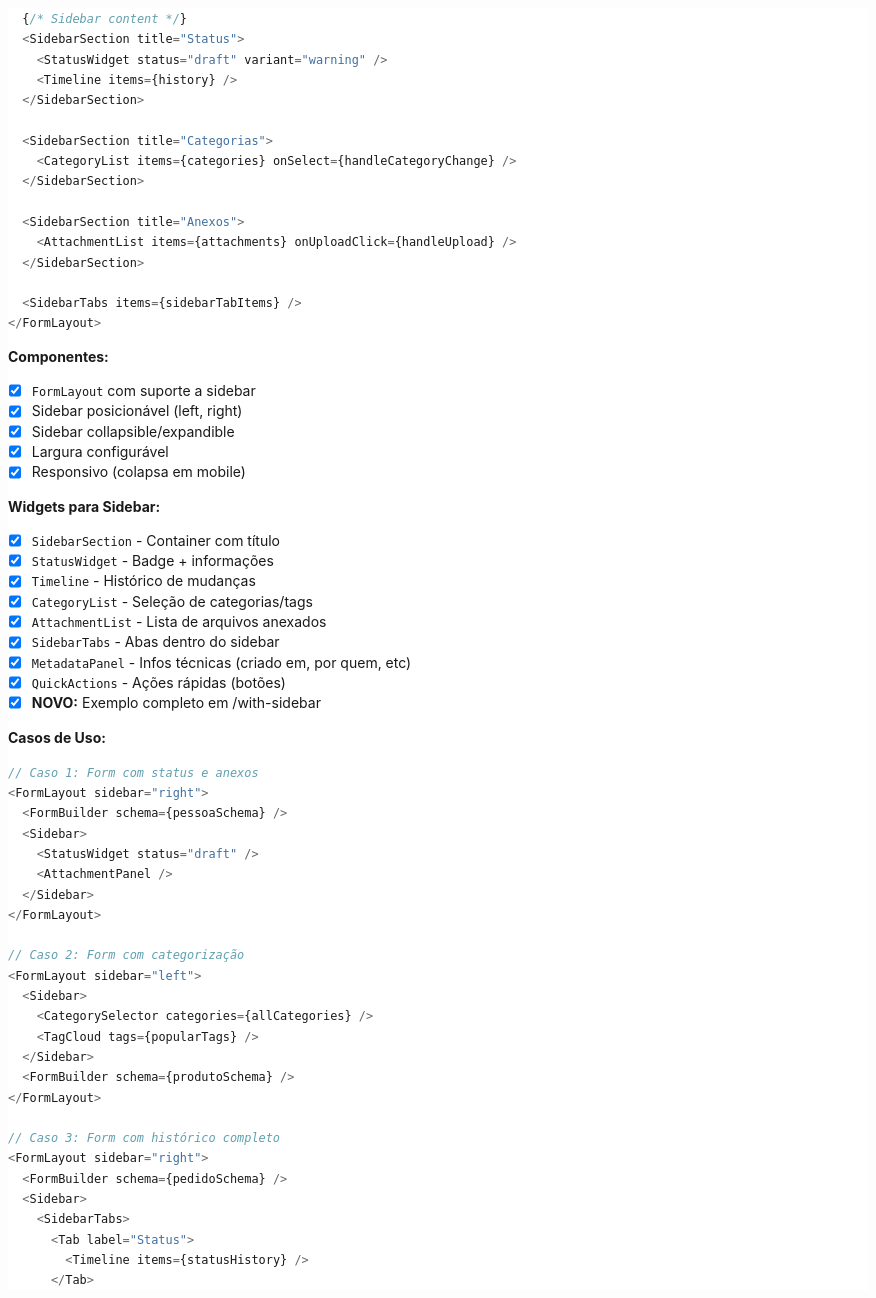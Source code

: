 ```typescript
  {/* Sidebar content */}
  <SidebarSection title="Status">
    <StatusWidget status="draft" variant="warning" />
    <Timeline items={history} />
  </SidebarSection>
  
  <SidebarSection title="Categorias">
    <CategoryList items={categories} onSelect={handleCategoryChange} />
  </SidebarSection>
  
  <SidebarSection title="Anexos">
    <AttachmentList items={attachments} onUploadClick={handleUpload} />
  </SidebarSection>
  
  <SidebarTabs items={sidebarTabItems} />
</FormLayout>
```

**Componentes:**
- [x] `FormLayout` com suporte a sidebar
- [x] Sidebar posicionável (left, right)
- [x] Sidebar collapsible/expandible
- [x] Largura configurável
- [x] Responsivo (colapsa em mobile)

**Widgets para Sidebar:**
- [x] `SidebarSection` - Container com título
- [x] `StatusWidget` - Badge + informações
- [x] `Timeline` - Histórico de mudanças
- [x] `CategoryList` - Seleção de categorias/tags
- [x] `AttachmentList` - Lista de arquivos anexados
- [x] `SidebarTabs` - Abas dentro do sidebar
- [x] `MetadataPanel` - Infos técnicas (criado em, por quem, etc)
- [x] `QuickActions` - Ações rápidas (botões)
- [x] **NOVO:** Exemplo completo em /with-sidebar

**Casos de Uso:**
```typescript
// Caso 1: Form com status e anexos
<FormLayout sidebar="right">
  <FormBuilder schema={pessoaSchema} />
  <Sidebar>
    <StatusWidget status="draft" />
    <AttachmentPanel />
  </Sidebar>
</FormLayout>

// Caso 2: Form com categorização
<FormLayout sidebar="left">
  <Sidebar>
    <CategorySelector categories={allCategories} />
    <TagCloud tags={popularTags} />
  </Sidebar>
  <FormBuilder schema={produtoSchema} />
</FormLayout>

// Caso 3: Form com histórico completo
<FormLayout sidebar="right">
  <FormBuilder schema={pedidoSchema} />
  <Sidebar>
    <SidebarTabs>
      <Tab label="Status">
        <Timeline items={statusHistory} />
      </Tab>
```